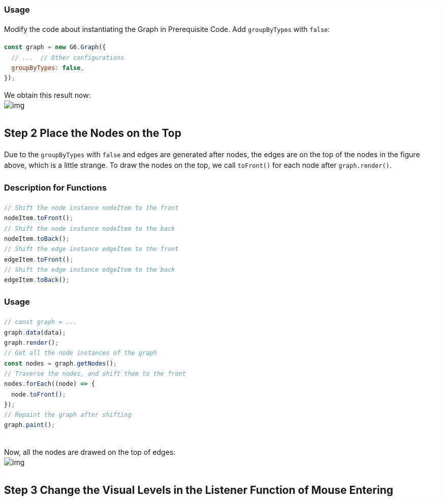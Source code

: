 ### Usage

Modify the code about instantiating the Graph in Prerequisite Code. Add `groupByTypes` with `false`:

```javascript
const graph = new G6.Graph({
  // ...  // Other configurations
  groupByTypes: false,
});
```

We obtain this result now:<br /><img src='https://gw.alipayobjects.com/mdn/rms_f8c6a0/afts/img/A*cbiwTZ5dwP0AAAAAAAAAAABkARQnAQ' width=150 alt='img'/>

## Step 2 Place the Nodes on the Top

Due to the `groupByTypes` with `false` and edges are generated after nodes, the edges are on the top of the nodes in the figure above, which is a little strange. To draw the nodes on the top, we call `toFront()` for each node after `graph.render()`.

### Description for Functions

```javascript
// Shift the node instance nodeItem to the front
nodeItem.toFront();
// Shift the node instance nodeItem to the back
nodeItem.toBack();
// Shift the edge instance edgeItem to the front
edgeItem.toFront();
// Shift the edge instance edgeItem to the back
edgeItem.toBack();
```

### Usage

```javascript
// const graph = ...
graph.data(data);
graph.render();
// Get all the node instances of the graph
const nodes = graph.getNodes();
// Traverse the nodes, and shift them to the front
nodes.forEach((node) => {
  node.toFront();
});
// Repaint the graph after shifting
graph.paint();
```

<br />Now, all the nodes are drawed on the top of edges:<br /><img src='https://gw.alipayobjects.com/mdn/rms_f8c6a0/afts/img/A*8TnuS7pkUfwAAAAAAAAAAABkARQnAQ' width=150 alt='img'/>

## Step 3 Change the Visual Levels in the Listener Function of Mouse Entering

